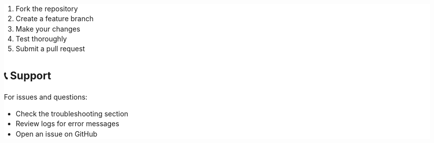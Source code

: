 1. Fork the repository
2. Create a feature branch
3. Make your changes
4. Test thoroughly
5. Submit a pull request

## 📞 Support

For issues and questions:
- Check the troubleshooting section
- Review logs for error messages
- Open an issue on GitHub
